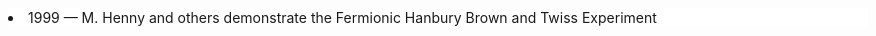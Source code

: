 <li>1999 &mdash; M. Henny and others demonstrate the Fermionic Hanbury Brown and Twiss Experiment</li>
</ul>

